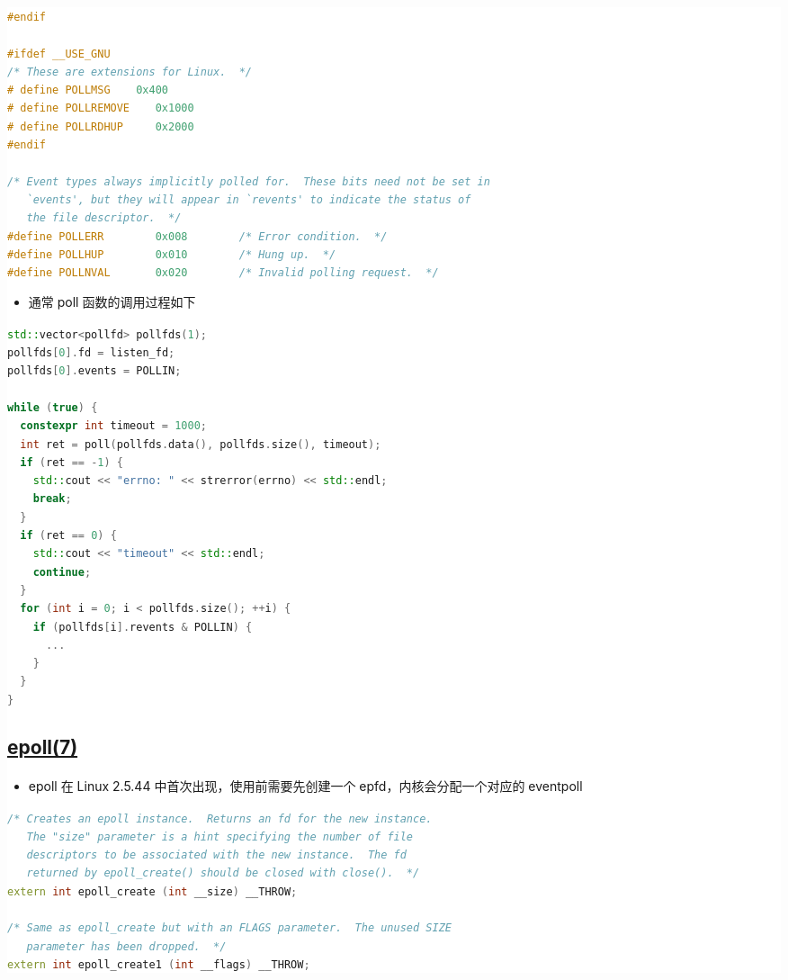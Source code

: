 ```cpp
#endif

#ifdef __USE_GNU
/* These are extensions for Linux.  */
# define POLLMSG    0x400
# define POLLREMOVE    0x1000
# define POLLRDHUP     0x2000
#endif

/* Event types always implicitly polled for.  These bits need not be set in
   `events', but they will appear in `revents' to indicate the status of
   the file descriptor.  */
#define POLLERR        0x008        /* Error condition.  */
#define POLLHUP        0x010        /* Hung up.  */
#define POLLNVAL       0x020        /* Invalid polling request.  */
```

* 通常 poll 函数的调用过程如下

```cpp
std::vector<pollfd> pollfds(1);
pollfds[0].fd = listen_fd;
pollfds[0].events = POLLIN;

while (true) {
  constexpr int timeout = 1000;
  int ret = poll(pollfds.data(), pollfds.size(), timeout);
  if (ret == -1) {
    std::cout << "errno: " << strerror(errno) << std::endl;
    break;
  }
  if (ret == 0) {
    std::cout << "timeout" << std::endl;
    continue;
  }
  for (int i = 0; i < pollfds.size(); ++i) {
    if (pollfds[i].revents & POLLIN) {
      ...
    }
  }
}
```

## [epoll(7)](http://man.he.net/man7/epoll)

* epoll 在 Linux 2.5.44 中首次出现，使用前需要先创建一个 epfd，内核会分配一个对应的 eventpoll

```cpp
/* Creates an epoll instance.  Returns an fd for the new instance.
   The "size" parameter is a hint specifying the number of file
   descriptors to be associated with the new instance.  The fd
   returned by epoll_create() should be closed with close().  */
extern int epoll_create (int __size) __THROW;

/* Same as epoll_create but with an FLAGS parameter.  The unused SIZE
   parameter has been dropped.  */
extern int epoll_create1 (int __flags) __THROW;
```
